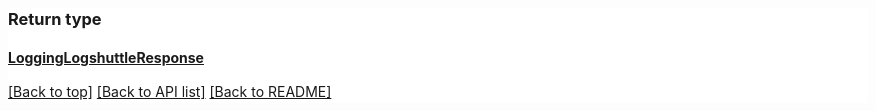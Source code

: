 ### Return type

[**LoggingLogshuttleResponse**](LoggingLogshuttleResponse.md)


[[Back to top]](#) [[Back to API list]](../../README.md#endpoints)
[[Back to README]](../../README.md)
